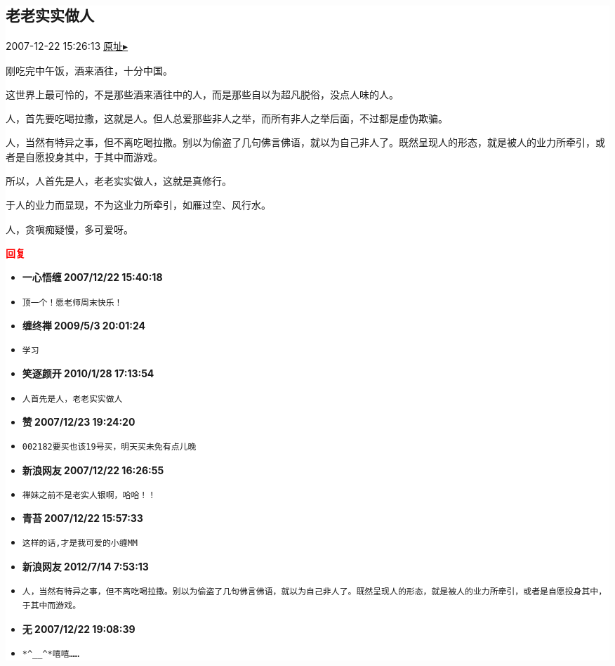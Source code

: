 ## 老老实实做人
2007-12-22 15:26:13
[原址▸](http://www.fxgan.com/chan_time/2007_07_12/785.htm)



 刚吃完中午饭，酒来酒往，十分中国。


 


 这世界上最可怜的，不是那些酒来酒往中的人，而是那些自以为超凡脱俗，没点人味的人。


 


 人，首先要吃喝拉撒，这就是人。但人总爱那些非人之举，而所有非人之举后面，不过都是虚伪欺骗。


 


 人，当然有特异之事，但不离吃喝拉撒。别以为偷盗了几句佛言佛语，就以为自己非人了。既然呈现人的形态，就是被人的业力所牵引，或者是自愿投身其中，于其中而游戏。


 


 所以，人首先是人，老老实实做人，这就是真修行。


 


 于人的业力而显现，不为这业力所牵引，如雁过空、风行水。


 


 人，贪嗔痴疑慢，多可爱呀。





<font color='red'>**回复**</font>


- **一心悟缠 2007/12/22 15:40:18**
- ```
  顶一个！愿老师周末快乐！
  ```
- **缠终禅 2009/5/3 20:01:24**
- ```
  学习
  ```
- **笑逐颜开 2010/1/28 17:13:54**
- ```
  人首先是人，老老实实做人
  ```
- **赞 2007/12/23 19:24:20**
- ```
  002182要买也该19号买，明天买未免有点儿晚
  ```
- **新浪网友 2007/12/22 16:26:55**
- ```
  禅妹之前不是老实人银啊，哈哈！！
  ```
- **青苔 2007/12/22 15:57:33**
- ```
  这样的话,才是我可爱的小缠MM
  ```
- **新浪网友 2012/7/14 7:53:13**
- ```
  人，当然有特异之事，但不离吃喝拉撒。别以为偷盗了几句佛言佛语，就以为自己非人了。既然呈现人的形态，就是被人的业力所牵引，或者是自愿投身其中，于其中而游戏。
  ```
- **无 2007/12/22 19:08:39**
- ```
  *^__^*嘻嘻……
  ```